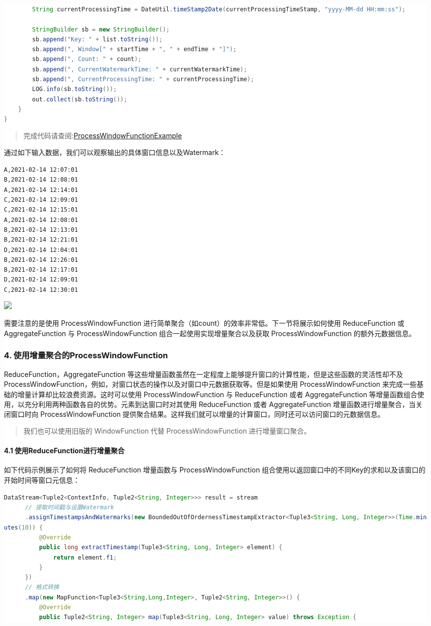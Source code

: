 ```java
        String currentProcessingTime = DateUtil.timeStamp2Date(currentProcessingTimeStamp, "yyyy-MM-dd HH:mm:ss");

        StringBuilder sb = new StringBuilder();
        sb.append("Key: " + list.toString());
        sb.append(", Window[" + startTime + ", " + endTime + "]");
        sb.append(", Count: " + count);
        sb.append(", CurrentWatermarkTime: " + currentWatermarkTime);
        sb.append(", CurrentProcessingTime: " + currentProcessingTime);
        LOG.info(sb.toString());
        out.collect(sb.toString());
    }
}
```
> 完成代码请查阅:[ProcessWindowFunctionExample](https://github.com/sjf0115/data-example/blob/master/flink-example/src/main/java/com/flink/example/stream/window/ProcessWindowFunctionExample.java)

通过如下输入数据，我们可以观察输出的具体窗口信息以及Watermark：
```
A,2021-02-14 12:07:01
B,2021-02-14 12:08:01
A,2021-02-14 12:14:01
C,2021-02-14 12:09:01
C,2021-02-14 12:15:01
A,2021-02-14 12:08:01
B,2021-02-14 12:13:01
B,2021-02-14 12:21:01
D,2021-02-14 12:04:01
B,2021-02-14 12:26:01
B,2021-02-14 12:17:01
D,2021-02-14 12:09:01
C,2021-02-14 12:30:01
```
![](https://github.com/sjf0115/ImageBucket/blob/main/Flink/flink-stream-windows-function-3.jpg?raw=true)

需要注意的是使用 ProcessWindowFunction 进行简单聚合（如count）的效率非常低。下一节将展示如何使用 ReduceFunction 或 AggregateFunction 与 ProcessWindowFunction 组合一起使用实现增量聚合以及获取 ProcessWindowFunction 的额外元数据信息。

### 4. 使用增量聚合的ProcessWindowFunction

ReduceFunction，AggregateFunction 等这些增量函数虽然在一定程度上能够提升窗口的计算性能，但是这些函数的灵活性却不及 ProcessWindowFunction，例如，对窗口状态的操作以及对窗口中元数据获取等。但是如果使用 ProcessWindowFunction 来完成一些基础的增量计算却比较浪费资源。这时可以使用 ProcessWindowFunction 与 ReduceFunction 或者 AggregateFunction 等增量函数组合使用，以充分利用两种函数各自的优势。元素到达窗口时对其使用 ReduceFunction 或者 AggregateFunction 增量函数进行增量聚合，当关闭窗口时向 ProcessWindowFunction 提供聚合结果。这样我们就可以增量的计算窗口，同时还可以访问窗口的元数据信息。

> 我们也可以使用旧版的 WindowFunction 代替 ProcessWindowFunction 进行增量窗口聚合。

#### 4.1 使用ReduceFunction进行增量聚合

如下代码示例展示了如何将 ReduceFunction 增量函数与 ProcessWindowFunction 组合使用以返回窗口中的不同Key的求和以及该窗口的开始时间等窗口元信息：
```java
DataStream<Tuple2<ContextInfo, Tuple2<String, Integer>>> result = stream
      // 提取时间戳与设置Watermark
      .assignTimestampsAndWatermarks(new BoundedOutOfOrdernessTimestampExtractor<Tuple3<String, Long, Integer>>(Time.minutes(10)) {
          @Override
          public long extractTimestamp(Tuple3<String, Long, Integer> element) {
              return element.f1;
          }
      })
      // 格式转换
      .map(new MapFunction<Tuple3<String,Long,Integer>, Tuple2<String, Integer>>() {
          @Override
          public Tuple2<String, Integer> map(Tuple3<String, Long, Integer> value) throws Exception {
```